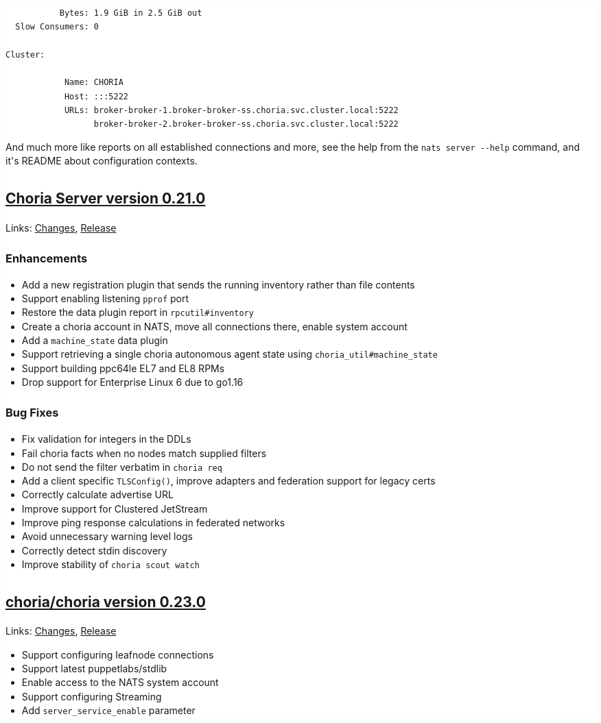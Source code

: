 ```nohighlight
           Bytes: 1.9 GiB in 2.5 GiB out
  Slow Consumers: 0

Cluster:

            Name: CHORIA
            Host: :::5222
            URLs: broker-broker-1.broker-broker-ss.choria.svc.cluster.local:5222
                  broker-broker-2.broker-broker-ss.choria.svc.cluster.local:5222
```

And much more like reports on all established connections and more, see the help from the `nats server --help` command, and it's README about configuration contexts.

## [Choria Server version 0.21.0](https://github.com/choria-io/go-choria)

Links: [Changes](https://github.com/choria-io/go-choria/compare/v0.20.2...v0.21.0), [Release](https://github.com/choria-io/go-choria/releases/tag/v0.21.0)

### Enhancements

 * Add a new registration plugin that sends the running inventory rather than file contents
 * Support enabling listening `pprof` port 
 * Restore the data plugin report in `rpcutil#inventory`
 * Create a choria account in NATS, move all connections there, enable system account
 * Add a `machine_state` data plugin
 * Support retrieving a single choria autonomous agent state using `choria_util#machine_state`
 * Support building ppc64le EL7 and EL8 RPMs
 * Drop support for Enterprise Linux 6 due to go1.16

### Bug Fixes

 * Fix validation for integers in the DDLs
 * Fail choria facts when no nodes match supplied filters
 * Do not send the filter verbatim in `choria req`
 * Add a client specific `TLSConfig()`, improve adapters and federation support for legacy certs
 * Correctly calculate advertise URL
 * Improve support for Clustered JetStream
 * Improve ping response calculations in federated networks
 * Avoid unnecessary warning level logs
 * Correctly detect stdin discovery
 * Improve stability of `choria scout watch`

## [choria/choria version 0.23.0](https://forge.puppet.com/choria/choria)

Links: [Changes](https://github.com/choria-io/puppet-choria/compare/0.22.2...0.23.0), [Release](https://forge.puppet.com/choria/mcollective_choria/0.23.0/readme)

 * Support configuring leafnode connections
 * Support latest puppetlabs/stdlib
 * Enable access to the NATS system account
 * Support configuring Streaming
 * Add `server_service_enable` parameter
 